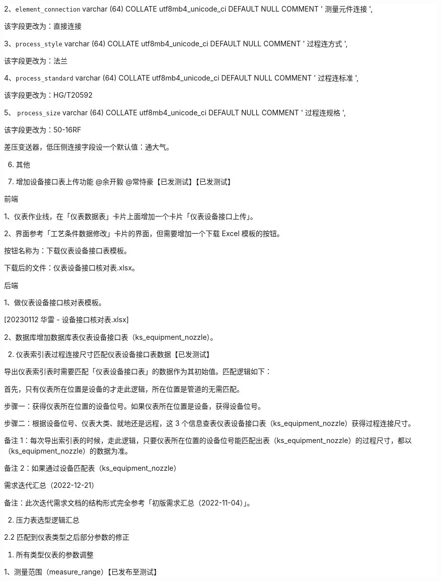 2、`element_connection` varchar (64) COLLATE utf8mb4_unicode_ci DEFAULT NULL COMMENT ' 测量元件连接 ',

该字段更改为：直接连接

3、`process_style` varchar (64) COLLATE utf8mb4_unicode_ci DEFAULT NULL COMMENT ' 过程连方式 ',

该字段更改为：法兰

4、`process_standard` varchar (64) COLLATE utf8mb4_unicode_ci DEFAULT NULL COMMENT ' 过程连标准 ',

该字段更改为：HG/T20592

5、 `process_size` varchar (64) COLLATE utf8mb4_unicode_ci DEFAULT NULL COMMENT ' 过程连规格 ',

该字段更改为：50-16RF

差压变送器，低压侧连接字段设一个默认值：通大气。

06. 其他

01. 增加设备接口表上传功能 @余开毅 @常恃豪【已发测试】【已发测试】

前端

1、仪表作业线，在「仪表数据表」卡片上面增加一个卡片「仪表设备接口上传」。

2、界面参考「工艺条件数据修改」卡片的界面，但需要增加一个下载 Excel 模板的按钮。

按钮名称为：下载仪表设备接口表模板。

下载后的文件：仪表设备接口核对表.xlsx。

后端

1、做仪表设备接口核对表模板。

[20230112 华雷 - 设备接口核对表.xlsx]

2、数据库增加数据库表仪表设备接口表（ks_equipment_nozzle）。

02. 仪表索引表过程连接尺寸匹配仪表设备接口表数据【已发测试】

导出仪表索引表时需要匹配「仪表设备接口表」的数据作为其初始值。匹配逻辑如下：

首先，只有仪表所在位置是设备的才走此逻辑，所在位置是管道的无需匹配。

步骤一：获得仪表所在位置的设备位号。如果仪表所在位置是设备，获得设备位号。

步骤二：根据设备位号、仪表大类、就地还是远程，这 3 个信息查表仪表设备接口表（ks_equipment_nozzle）获得过程连接尺寸。

备注 1：每次导出索引表的时候，走此逻辑，只要仪表所在位置的设备位号能匹配出表（ks_equipment_nozzle）的过程尺寸，都以（ks_equipment_nozzle）的数据为准。

备注 2：如果通过设备匹配表（ks_equipment_nozzle）

需求迭代汇总（2022-12-21）

备注：此次迭代需求文档的结构形式完全参考「初版需求汇总（2022-11-04）」。

02. 压力表选型逻辑汇总

2.2 匹配到仪表类型之后部分参数的修正

01. 所有类型仪表的参数调整

1、测量范围（measure_range）【已发布至测试】
